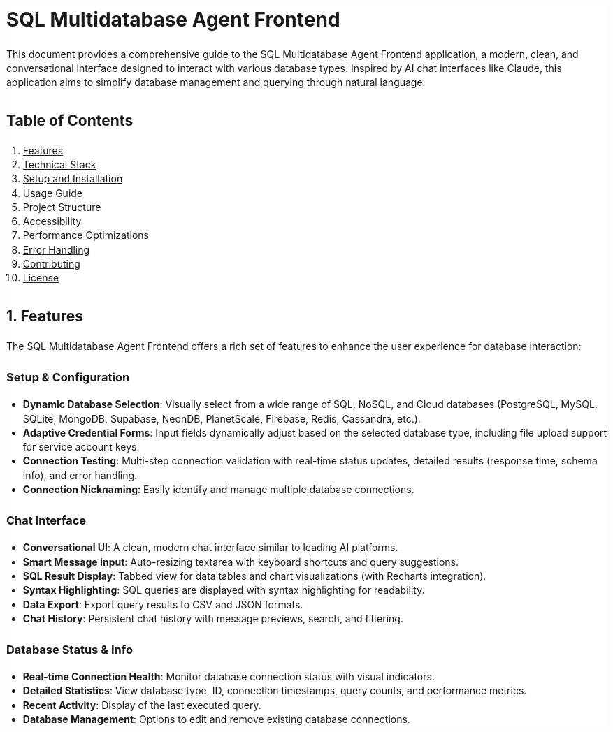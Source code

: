 # SQL Multidatabase Agent Frontend

This document provides a comprehensive guide to the SQL Multidatabase Agent Frontend application, a modern, clean, and conversational interface designed to interact with various database types. Inspired by AI chat interfaces like Claude, this application aims to simplify database management and querying through natural language.

## Table of Contents
1. [Features](#features)
2. [Technical Stack](#technical-stack)
3. [Setup and Installation](#setup-and-installation)
4. [Usage Guide](#usage-guide)
5. [Project Structure](#project-structure)
6. [Accessibility](#accessibility)
7. [Performance Optimizations](#performance-optimizations)
8. [Error Handling](#error-handling)
9. [Contributing](#contributing)
10. [License](#license)

## 1. Features

The SQL Multidatabase Agent Frontend offers a rich set of features to enhance the user experience for database interaction:

### Setup & Configuration
- **Dynamic Database Selection**: Visually select from a wide range of SQL, NoSQL, and Cloud databases (PostgreSQL, MySQL, SQLite, MongoDB, Supabase, NeonDB, PlanetScale, Firebase, Redis, Cassandra, etc.).
- **Adaptive Credential Forms**: Input fields dynamically adjust based on the selected database type, including file upload support for service account keys.
- **Connection Testing**: Multi-step connection validation with real-time status updates, detailed results (response time, schema info), and error handling.
- **Connection Nicknaming**: Easily identify and manage multiple database connections.

### Chat Interface
- **Conversational UI**: A clean, modern chat interface similar to leading AI platforms.
- **Smart Message Input**: Auto-resizing textarea with keyboard shortcuts and query suggestions.
- **SQL Result Display**: Tabbed view for data tables and chart visualizations (with Recharts integration).
- **Syntax Highlighting**: SQL queries are displayed with syntax highlighting for readability.
- **Data Export**: Export query results to CSV and JSON formats.
- **Chat History**: Persistent chat history with message previews, search, and filtering.

### Database Status & Info
- **Real-time Connection Health**: Monitor database connection status with visual indicators.
- **Detailed Statistics**: View database type, ID, connection timestamps, query counts, and performance metrics.
- **Recent Activity**: Display of the last executed query.
- **Database Management**: Options to edit and remove existing database connections.
